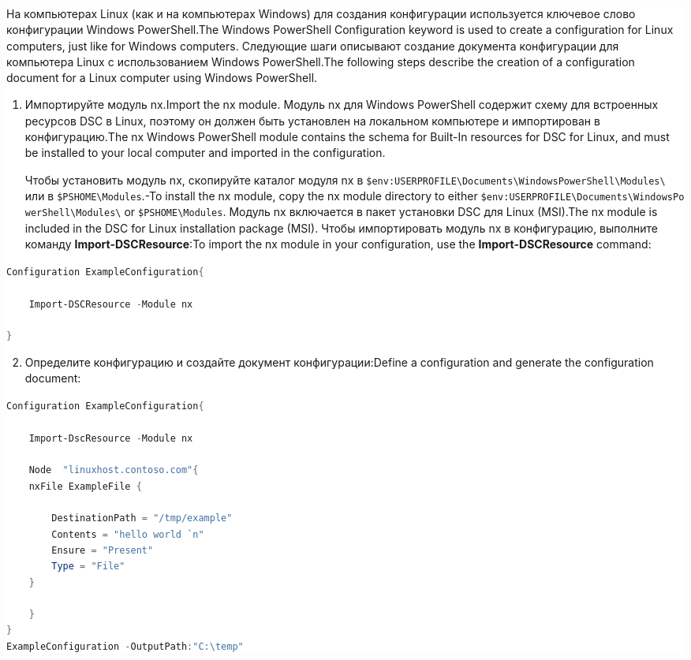<span data-ttu-id="12b4a-158">На компьютерах Linux (как и на компьютерах Windows) для создания конфигурации используется ключевое слово конфигурации Windows PowerShell.</span><span class="sxs-lookup"><span data-stu-id="12b4a-158">The Windows PowerShell Configuration keyword is used to create a configuration for Linux computers, just like for Windows computers.</span></span> <span data-ttu-id="12b4a-159">Следующие шаги описывают создание документа конфигурации для компьютера Linux с использованием Windows PowerShell.</span><span class="sxs-lookup"><span data-stu-id="12b4a-159">The following steps describe the creation of a configuration document for a Linux computer using Windows PowerShell.</span></span>

1. <span data-ttu-id="12b4a-160">Импортируйте модуль nx.</span><span class="sxs-lookup"><span data-stu-id="12b4a-160">Import the nx module.</span></span> <span data-ttu-id="12b4a-161">Модуль nx для Windows PowerShell содержит схему для встроенных ресурсов DSC в Linux, поэтому он должен быть установлен на локальном компьютере и импортирован в конфигурацию.</span><span class="sxs-lookup"><span data-stu-id="12b4a-161">The nx Windows PowerShell module contains the schema for Built-In resources for DSC for Linux, and must be installed to your local computer and imported in the configuration.</span></span>

    <span data-ttu-id="12b4a-162">Чтобы установить модуль nx, скопируйте каталог модуля nx в `$env:USERPROFILE\Documents\WindowsPowerShell\Modules\` или в `$PSHOME\Modules`.</span><span class="sxs-lookup"><span data-stu-id="12b4a-162">-To install the nx module, copy the nx module directory to either `$env:USERPROFILE\Documents\WindowsPowerShell\Modules\` or `$PSHOME\Modules`.</span></span> <span data-ttu-id="12b4a-163">Модуль nx включается в пакет установки DSC для Linux (MSI).</span><span class="sxs-lookup"><span data-stu-id="12b4a-163">The nx module is included in the DSC for Linux installation package (MSI).</span></span> <span data-ttu-id="12b4a-164">Чтобы импортировать модуль nx в конфигурацию, выполните команду __Import-DSCResource__:</span><span class="sxs-lookup"><span data-stu-id="12b4a-164">To import the nx module in your configuration, use the __Import-DSCResource__ command:</span></span>
    
```powershell
Configuration ExampleConfiguration{
   
    Import-DSCResource -Module nx

}
```
2. <span data-ttu-id="12b4a-165">Определите конфигурацию и создайте документ конфигурации:</span><span class="sxs-lookup"><span data-stu-id="12b4a-165">Define a configuration and generate the configuration document:</span></span>

```powershell
Configuration ExampleConfiguration{
   
    Import-DscResource -Module nx
 
    Node  "linuxhost.contoso.com"{
    nxFile ExampleFile {

        DestinationPath = "/tmp/example"
        Contents = "hello world `n"
        Ensure = "Present"
        Type = "File"
    }

    }
}
ExampleConfiguration -OutputPath:"C:\temp" 
```
